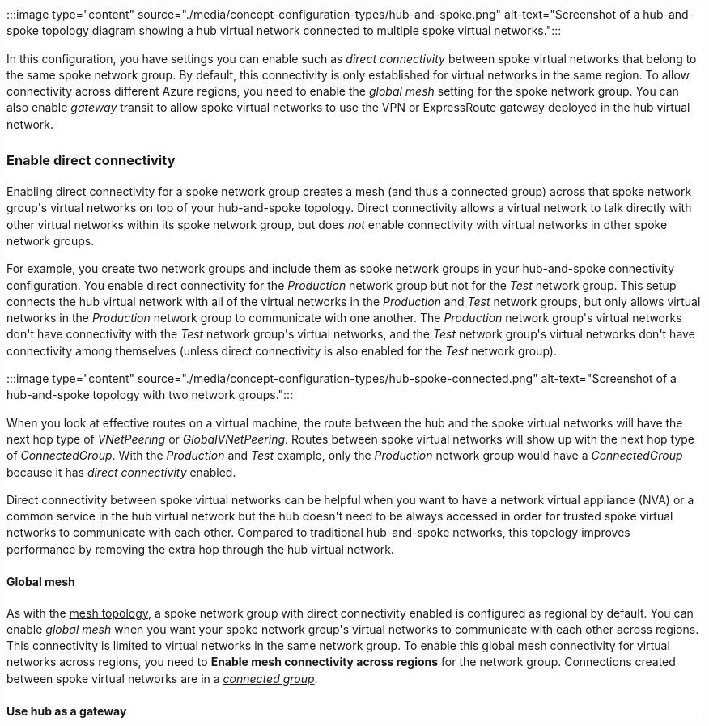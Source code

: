:::image type="content" source="./media/concept-configuration-types/hub-and-spoke.png" alt-text="Screenshot of a hub-and-spoke topology diagram showing a hub virtual network connected to multiple spoke virtual networks.":::

In this configuration, you have settings you can enable such as *direct connectivity* between spoke virtual networks that belong to the same spoke network group. By default, this connectivity is only established for virtual networks in the same region. To allow connectivity across different Azure regions, you need to enable the *global mesh* setting for the spoke network group. You can also enable *gateway* transit to allow spoke virtual networks to use the VPN or ExpressRoute gateway deployed in the hub virtual network.

### Enable direct connectivity

Enabling direct connectivity for a spoke network group creates a mesh (and thus a [connected group](#behind-the-scenes-connected-group)) across that spoke network group's virtual networks on top of your hub-and-spoke topology. Direct connectivity allows a virtual network to talk directly with other virtual networks within its spoke network group, but does *not* enable connectivity with virtual networks in other spoke network groups.

For example, you create two network groups and include them as spoke network groups in your hub-and-spoke connectivity configuration. You enable direct connectivity for the *Production* network group but not for the *Test* network group. This setup connects the hub virtual network with all of the virtual networks in the *Production* and *Test* network groups, but only allows virtual networks in the *Production* network group to communicate with one another. The *Production* network group's virtual networks don't have connectivity with the *Test* network group's virtual networks, and the *Test* network group's virtual networks don't have connectivity among themselves (unless direct connectivity is also enabled for the *Test* network group).

:::image type="content" source="./media/concept-configuration-types/hub-spoke-connected.png" alt-text="Screenshot of a hub-and-spoke topology with two network groups.":::

When you look at effective routes on a virtual machine, the route between the hub and the spoke virtual networks will have the next hop type of  *VNetPeering* or *GlobalVNetPeering*. Routes between spoke virtual networks will show up with the next hop type of *ConnectedGroup*. With the *Production* and *Test* example, only the *Production* network group would have a *ConnectedGroup* because it has *direct connectivity* enabled.

Direct connectivity between spoke virtual networks can be helpful when you want to have a network virtual appliance (NVA) or a common service in the hub virtual network but the hub doesn't need to be always accessed in order for trusted spoke virtual networks to communicate with each other. Compared to traditional hub-and-spoke networks, this topology improves performance by removing the extra hop through the hub virtual network.

#### Global mesh

As with the [mesh topology](#mesh-topology), a spoke network group with direct connectivity enabled is configured as regional by default. You can enable *global mesh* when you want your spoke network group's virtual networks to communicate with each other across regions. This connectivity is limited to virtual networks in the same network group. To enable this global mesh connectivity for virtual networks across regions, you need to **Enable mesh connectivity across regions** for the network group. Connections created between spoke virtual networks are in a [*connected group*](#behind-the-scenes-connected-group).

#### Use hub as a gateway
